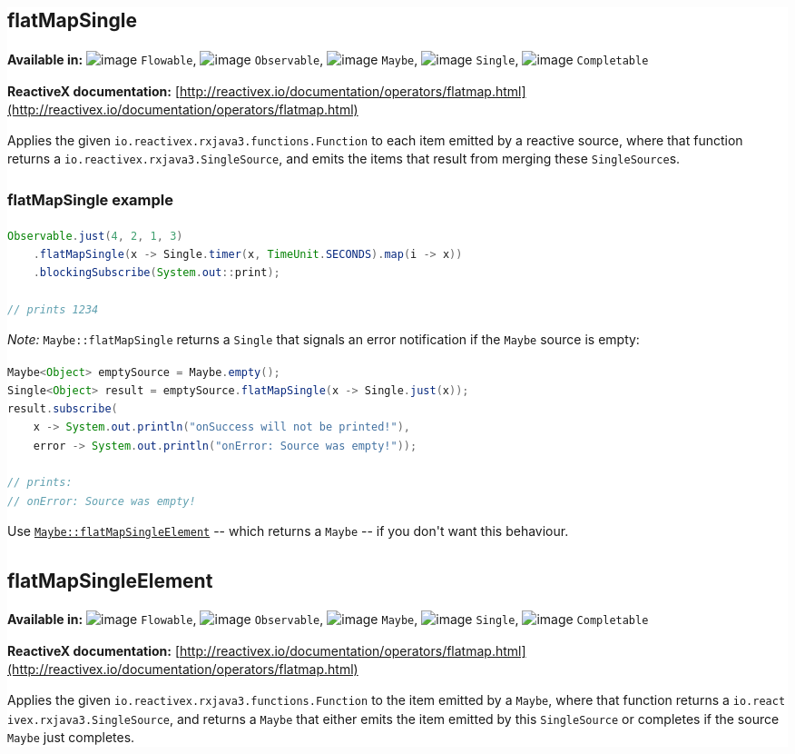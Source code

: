 ## flatMapSingle

**Available in:** ![image](https://raw.github.com/wiki/ReactiveX/RxJava/images/checkmark_on.png) `Flowable`, ![image](https://raw.github.com/wiki/ReactiveX/RxJava/images/checkmark_on.png) `Observable`, ![image](https://raw.github.com/wiki/ReactiveX/RxJava/images/checkmark_on.png) `Maybe`, ![image](https://raw.github.com/wiki/ReactiveX/RxJava/images/checkmark_off.png) `Single`, ![image](https://raw.github.com/wiki/ReactiveX/RxJava/images/checkmark_off.png) `Completable`

**ReactiveX documentation:** [http://reactivex.io/documentation/operators/flatmap.html](http://reactivex.io/documentation/operators/flatmap.html)

Applies the given `io.reactivex.rxjava3.functions.Function` to each item emitted by a reactive source, where that function returns a `io.reactivex.rxjava3.SingleSource`, and emits the items that result from merging these `SingleSource`s.

### flatMapSingle example

```java
Observable.just(4, 2, 1, 3)
    .flatMapSingle(x -> Single.timer(x, TimeUnit.SECONDS).map(i -> x))
    .blockingSubscribe(System.out::print);

// prints 1234
```

*Note:* `Maybe::flatMapSingle` returns a `Single` that signals an error notification if the `Maybe` source is empty:

```java
Maybe<Object> emptySource = Maybe.empty();
Single<Object> result = emptySource.flatMapSingle(x -> Single.just(x));
result.subscribe(
    x -> System.out.println("onSuccess will not be printed!"),
    error -> System.out.println("onError: Source was empty!"));

// prints:
// onError: Source was empty!
```

Use [`Maybe::flatMapSingleElement`](#flatmapsingleelement) -- which returns a `Maybe` -- if you don't want this behaviour.

## flatMapSingleElement

**Available in:** ![image](https://raw.github.com/wiki/ReactiveX/RxJava/images/checkmark_off.png) `Flowable`, ![image](https://raw.github.com/wiki/ReactiveX/RxJava/images/checkmark_off.png) `Observable`, ![image](https://raw.github.com/wiki/ReactiveX/RxJava/images/checkmark_on.png) `Maybe`, ![image](https://raw.github.com/wiki/ReactiveX/RxJava/images/checkmark_off.png) `Single`, ![image](https://raw.github.com/wiki/ReactiveX/RxJava/images/checkmark_off.png) `Completable`

**ReactiveX documentation:** [http://reactivex.io/documentation/operators/flatmap.html](http://reactivex.io/documentation/operators/flatmap.html)

Applies the given `io.reactivex.rxjava3.functions.Function` to the item emitted by a `Maybe`, where that function returns a `io.reactivex.rxjava3.SingleSource`, and returns a `Maybe` that either emits the item emitted by this `SingleSource` or completes if the source `Maybe` just completes.
